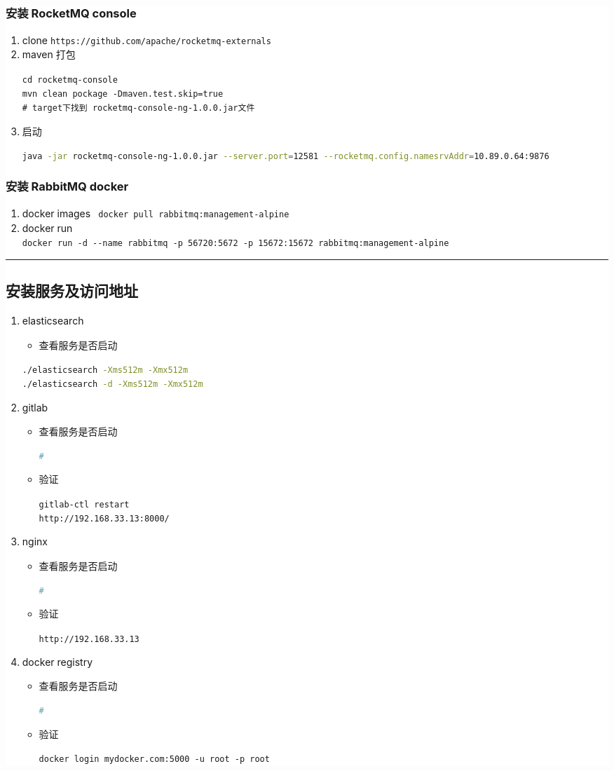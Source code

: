 ### 安装 RocketMQ  console
1. clone 
    `https://github.com/apache/rocketmq-externals`  
2. maven  打包 
    ```
    cd rocketmq-console  
    mvn clean pockage -Dmaven.test.skip=true 
    # target下找到 rocketmq-console-ng-1.0.0.jar文件  
    ```
3. 启动 
    ```bash 
    java -jar rocketmq-console-ng-1.0.0.jar --server.port=12581 --rocketmq.config.namesrvAddr=10.89.0.64:9876
    ```



### 安装 RabbitMQ docker  
1. docker images
    ` docker pull rabbitmq:management-alpine`    
2. docker run  
    `docker run -d --name rabbitmq -p 56720:5672 -p 15672:15672 rabbitmq:management-alpine`




-------------------------  

## 安装服务及访问地址 
1. elasticsearch  
    * 查看服务是否启动    
    ```bash
    ./elasticsearch -Xms512m -Xmx512m
    ./elasticsearch -d -Xms512m -Xmx512m
    ```
2. gitlab    
    * 查看服务是否启动    
        ```bash
        #
        ```
    * 验证
        ```bash 
        gitlab-ctl restart
        http://192.168.33.13:8000/
        ```
            

3. nginx  
    * 查看服务是否启动     
        ```bash
        # 
        ```
    * 验证
        ```
        http://192.168.33.13  
        ```
4. docker registry
    * 查看服务是否启动   
       ```bash
       #
        ```
    * 验证   
        ```
        docker login mydocker.com:5000 -u root -p root